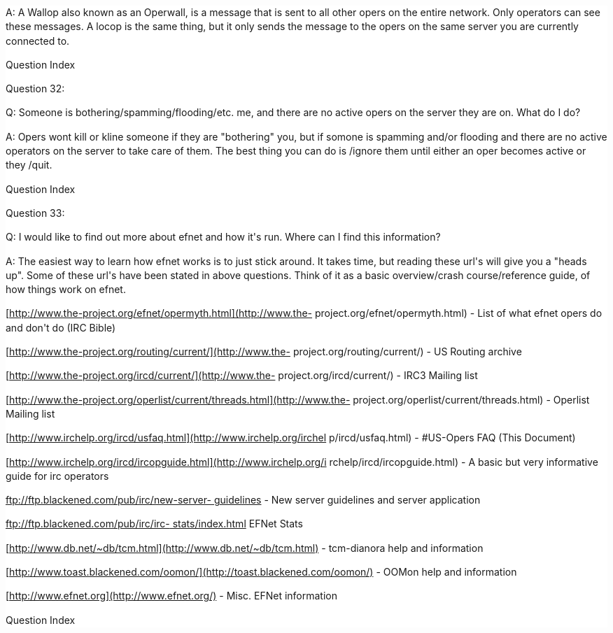 A: A Wallop also known as an Operwall, is a message that is sent to all other
opers on the entire network. Only operators can see these messages. A locop is
the same thing, but it only sends the message to the opers on the same server
you are currently connected to.

Question Index

  
Question 32:

Q: Someone is bothering/spamming/flooding/etc. me, and there are no active
opers on the server they are on. What do I do?

A: Opers wont kill or kline someone if they are "bothering" you, but if somone
is spamming and/or flooding and there are no active operators on the server to
take care of them. The best thing you can do is /ignore them until either an
oper becomes active or they /quit.

Question Index

  
Question 33:

Q: I would like to find out more about efnet and how it's run. Where can I
find this information?

A: The easiest way to learn how efnet works is to just stick around. It takes
time, but reading these url's will give you a "heads up". Some of these url's
have been stated in above questions. Think of it as a basic overview/crash
course/reference guide, of how things work on efnet.

[http://www.the-project.org/efnet/opermyth.html](http://www.the-
project.org/efnet/opermyth.html) - List of what efnet opers do and don't do
(IRC Bible)

[http://www.the-project.org/routing/current/](http://www.the-
project.org/routing/current/) - US Routing archive

[http://www.the-project.org/ircd/current/](http://www.the-
project.org/ircd/current/) - IRC3 Mailing list

[http://www.the-project.org/operlist/current/threads.html](http://www.the-
project.org/operlist/current/threads.html) - Operlist Mailing list

[http://www.irchelp.org/ircd/usfaq.html](http://www.irchelp.org/irchel
p/ircd/usfaq.html) - #US-Opers FAQ (This Document)

[http://www.irchelp.org/ircd/ircopguide.html](http://www.irchelp.org/i
rchelp/ircd/ircopguide.html) - A basic but very informative guide for irc
operators

[ftp://ftp.blackened.com/pub/irc/new-server-
guidelines](ftp://ftp.blackened.com/pub/irc/new-server-guidelines) - New
server guidelines and server application

[ftp://ftp.blackened.com/pub/irc/irc-
stats/index.html](ftp://ftp.blackened.com/pub/irc/irc-stats/index.html) EFNet
Stats

[http://www.db.net/~db/tcm.html](http://www.db.net/~db/tcm.html) - tcm-dianora
help and information

[http://www.toast.blackened.com/oomon/](http://toast.blackened.com/oomon/) -
OOMon help and information

[http://www.efnet.org](http://www.efnet.org/) - Misc. EFNet information

Question Index
